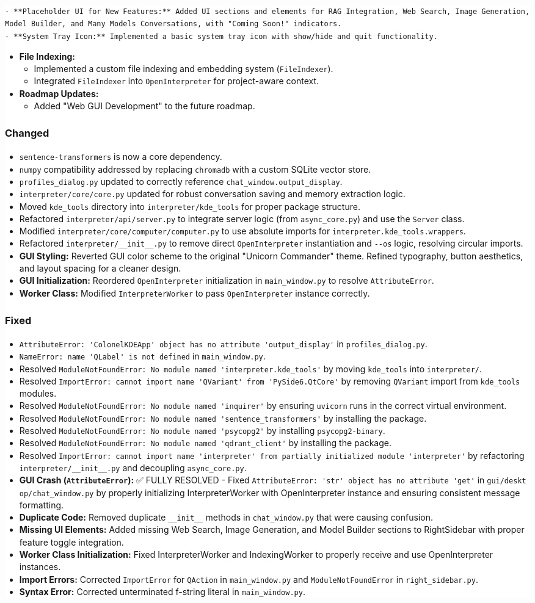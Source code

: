     - **Placeholder UI for New Features:** Added UI sections and elements for RAG Integration, Web Search, Image Generation, Model Builder, and Many Models Conversations, with "Coming Soon!" indicators.
    - **System Tray Icon:** Implemented a basic system tray icon with show/hide and quit functionality.
- **File Indexing:**
    - Implemented a custom file indexing and embedding system (`FileIndexer`).
    - Integrated `FileIndexer` into `OpenInterpreter` for project-aware context.
- **Roadmap Updates:**
    - Added "Web GUI Development" to the future roadmap.

### Changed
- `sentence-transformers` is now a core dependency.
- `numpy` compatibility addressed by replacing `chromadb` with a custom SQLite vector store.
- `profiles_dialog.py` updated to correctly reference `chat_window.output_display`.
- `interpreter/core/core.py` updated for robust conversation saving and memory extraction logic.
- Moved `kde_tools` directory into `interpreter/kde_tools` for proper package structure.
- Refactored `interpreter/api/server.py` to integrate server logic (from `async_core.py`) and use the `Server` class.
- Modified `interpreter/core/computer/computer.py` to use absolute imports for `interpreter.kde_tools.wrappers`.
- Refactored `interpreter/__init__.py` to remove direct `OpenInterpreter` instantiation and `--os` logic, resolving circular imports.
- **GUI Styling:** Reverted GUI color scheme to the original "Unicorn Commander" theme. Refined typography, button aesthetics, and layout spacing for a cleaner design.
- **GUI Initialization:** Reordered `OpenInterpreter` initialization in `main_window.py` to resolve `AttributeError`.
- **Worker Class:** Modified `InterpreterWorker` to pass `OpenInterpreter` instance correctly.

### Fixed
- `AttributeError: 'ColonelKDEApp' object has no attribute 'output_display'` in `profiles_dialog.py`.
- `NameError: name 'QLabel' is not defined` in `main_window.py`.
- Resolved `ModuleNotFoundError: No module named 'interpreter.kde_tools'` by moving `kde_tools` into `interpreter/`.
- Resolved `ImportError: cannot import name 'QVariant' from 'PySide6.QtCore'` by removing `QVariant` import from `kde_tools` modules.
- Resolved `ModuleNotFoundError: No module named 'inquirer'` by ensuring `uvicorn` runs in the correct virtual environment.
- Resolved `ModuleNotFoundError: No module named 'sentence_transformers'` by installing the package.
- Resolved `ModuleNotFoundError: No module named 'psycopg2'` by installing `psycopg2-binary`.
- Resolved `ModuleNotFoundError: No module named 'qdrant_client'` by installing the package.
- Resolved `ImportError: cannot import name 'interpreter' from partially initialized module 'interpreter'` by refactoring `interpreter/__init__.py` and decoupling `async_core.py`.
- **GUI Crash (`AttributeError`):** ✅ FULLY RESOLVED - Fixed `AttributeError: 'str' object has no attribute 'get'` in `gui/desktop/chat_window.py` by properly initializing InterpreterWorker with OpenInterpreter instance and ensuring consistent message formatting.
- **Duplicate Code:** Removed duplicate `__init__` methods in `chat_window.py` that were causing confusion.
- **Missing UI Elements:** Added missing Web Search, Image Generation, and Model Builder sections to RightSidebar with proper feature toggle integration.
- **Worker Class Initialization:** Fixed InterpreterWorker and IndexingWorker to properly receive and use OpenInterpreter instances.
- **Import Errors:** Corrected `ImportError` for `QAction` in `main_window.py` and `ModuleNotFoundError` in `right_sidebar.py`.
- **Syntax Error:** Corrected unterminated f-string literal in `main_window.py`.
